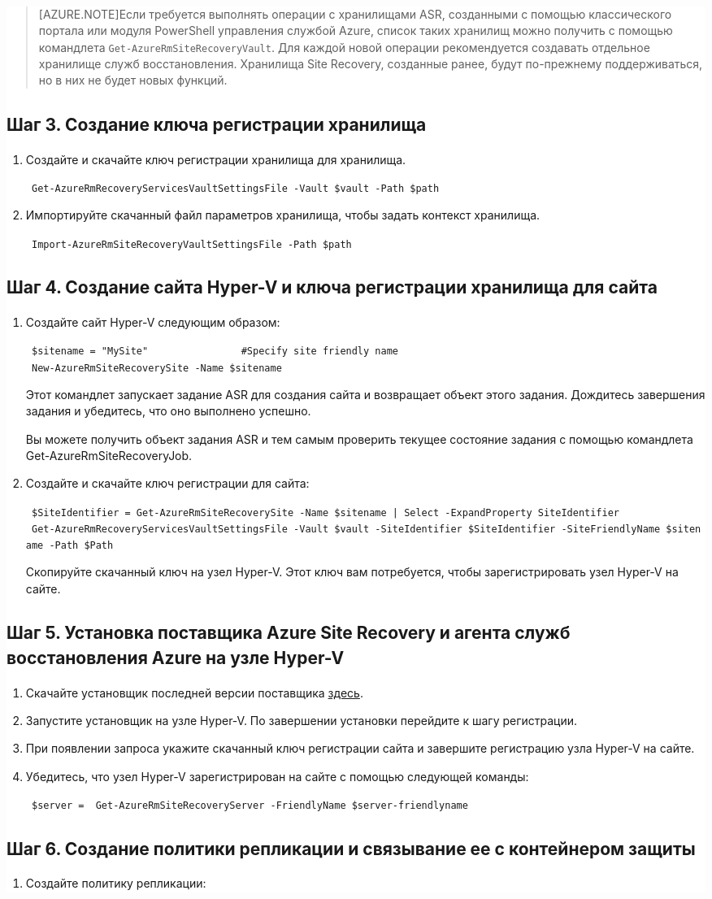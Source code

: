 > [AZURE.NOTE]Если требуется выполнять операции с хранилищами ASR, созданными с помощью классического портала или модуля PowerShell управления службой Azure, список таких хранилищ можно получить с помощью командлета `Get-AzureRmSiteRecoveryVault`. Для каждой новой операции рекомендуется создавать отдельное хранилище служб восстановления. Хранилища Site Recovery, созданные ранее, будут по-прежнему поддерживаться, но в них не будет новых функций.

## Шаг 3. Создание ключа регистрации хранилища

1. Создайте и скачайте ключ регистрации хранилища для хранилища.

    	Get-AzureRmRecoveryServicesVaultSettingsFile -Vault $vault -Path $path
2. Импортируйте скачанный файл параметров хранилища, чтобы задать контекст хранилища.
 
		Import-AzureRmSiteRecoveryVaultSettingsFile -Path $path 

## Шаг 4. Создание сайта Hyper-V и ключа регистрации хранилища для сайта

1. Создайте сайт Hyper-V следующим образом:
		
		$sitename = "MySite"                #Specify site friendly name
		New-AzureRmSiteRecoverySite -Name $sitename

	Этот командлет запускает задание ASR для создания сайта и возвращает объект этого задания. Дождитесь завершения задания и убедитесь, что оно выполнено успешно.

	Вы можете получить объект задания ASR и тем самым проверить текущее состояние задания с помощью командлета Get-AzureRmSiteRecoveryJob. 
2. Создайте и скачайте ключ регистрации для сайта:

		$SiteIdentifier = Get-AzureRmSiteRecoverySite -Name $sitename | Select -ExpandProperty SiteIdentifier
		Get-AzureRmRecoveryServicesVaultSettingsFile -Vault $vault -SiteIdentifier $SiteIdentifier -SiteFriendlyName $sitename -Path $Path
	
	Скопируйте скачанный ключ на узел Hyper-V. Этот ключ вам потребуется, чтобы зарегистрировать узел Hyper-V на сайте.

	
## Шаг 5. Установка поставщика Azure Site Recovery и агента служб восстановления Azure на узле Hyper-V

1. Скачайте установщик последней версии поставщика [здесь](https://aka.ms/downloaddra).
2. Запустите установщик на узле Hyper-V. По завершении установки перейдите к шагу регистрации.
3. При появлении запроса укажите скачанный ключ регистрации сайта и завершите регистрацию узла Hyper-V на сайте.
4. Убедитесь, что узел Hyper-V зарегистрирован на сайте с помощью следующей команды:

		$server =  Get-AzureRmSiteRecoveryServer -FriendlyName $server-friendlyname 

## Шаг 6. Создание политики репликации и связывание ее с контейнером защиты

1. Создайте политику репликации:
